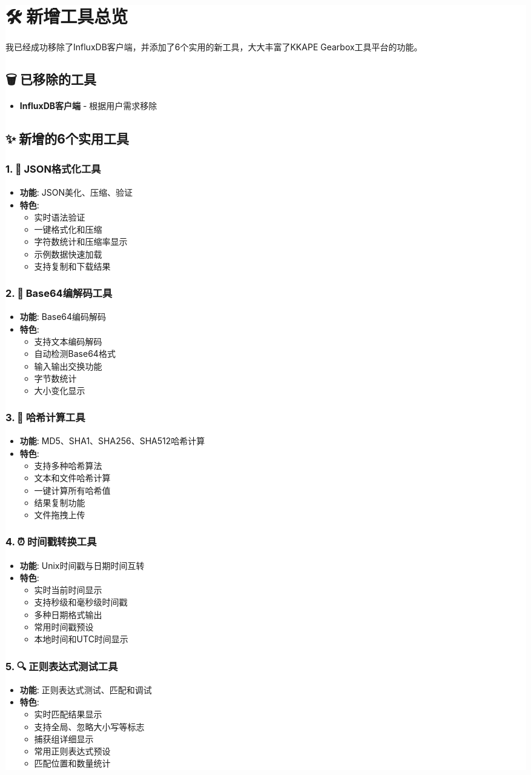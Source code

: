 # 🛠️ 新增工具总览

我已经成功移除了InfluxDB客户端，并添加了6个实用的新工具，大大丰富了KKAPE Gearbox工具平台的功能。

## 🗑️ 已移除的工具

- **InfluxDB客户端** - 根据用户需求移除

## ✨ 新增的6个实用工具

### 1. 🔧 JSON格式化工具
- **功能**: JSON美化、压缩、验证
- **特色**: 
  - 实时语法验证
  - 一键格式化和压缩
  - 字符数统计和压缩率显示
  - 示例数据快速加载
  - 支持复制和下载结果

### 2. 🔄 Base64编解码工具
- **功能**: Base64编码解码
- **特色**:
  - 支持文本编码解码
  - 自动检测Base64格式
  - 输入输出交换功能
  - 字节数统计
  - 大小变化显示

### 3. 🔐 哈希计算工具
- **功能**: MD5、SHA1、SHA256、SHA512哈希计算
- **特色**:
  - 支持多种哈希算法
  - 文本和文件哈希计算
  - 一键计算所有哈希值
  - 结果复制功能
  - 文件拖拽上传

### 4. ⏰ 时间戳转换工具
- **功能**: Unix时间戳与日期时间互转
- **特色**:
  - 实时当前时间显示
  - 支持秒级和毫秒级时间戳
  - 多种日期格式输出
  - 常用时间戳预设
  - 本地时间和UTC时间显示

### 5. 🔍 正则表达式测试工具
- **功能**: 正则表达式测试、匹配和调试
- **特色**:
  - 实时匹配结果显示
  - 支持全局、忽略大小写等标志
  - 捕获组详细显示
  - 常用正则表达式预设
  - 匹配位置和数量统计
